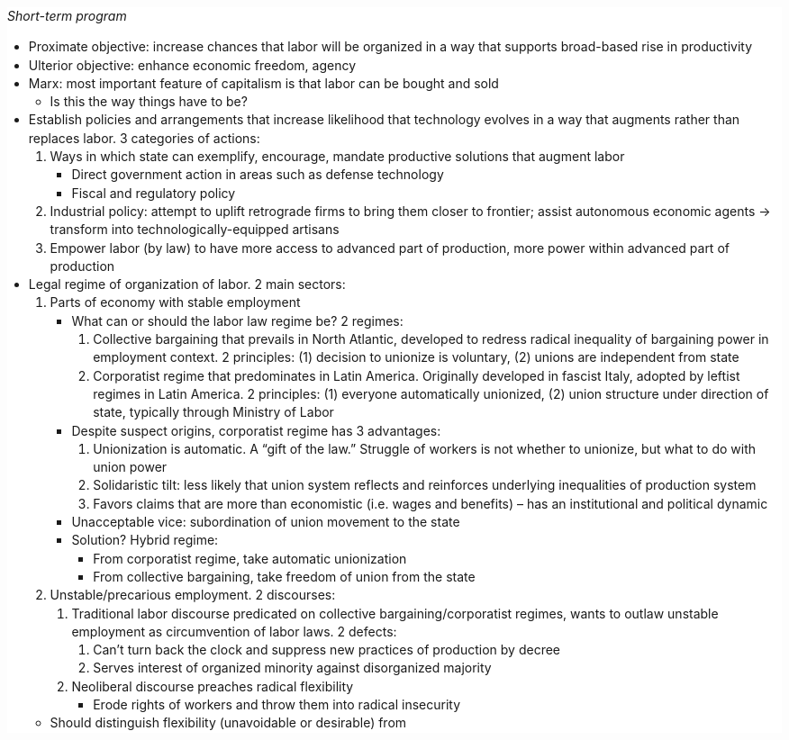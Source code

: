 *Short-term program*

  - Proximate objective: increase chances that labor will be organized
    in a way that supports broad-based rise in productivity
  - Ulterior objective: enhance economic freedom, agency
  - Marx: most important feature of capitalism is that labor can be
    bought and sold
      - Is this the way things have to be?
  - Establish policies and arrangements that increase likelihood that
    technology evolves in a way that augments rather than replaces
    labor. 3 categories of actions:
    1.  Ways in which state can exemplify, encourage, mandate productive
        solutions that augment labor
          - Direct government action in areas such as defense technology
          - Fiscal and regulatory policy
    2.  Industrial policy: attempt to uplift retrograde firms to bring
        them closer to frontier; assist autonomous economic agents →
        transform into technologically-equipped artisans
    3.  Empower labor (by law) to have more access to advanced part of
        production, more power within advanced part of production
  - Legal regime of organization of labor. 2 main sectors:
    1.  Parts of economy with stable employment
          - What can or should the labor law regime be? 2 regimes:
            1.  Collective bargaining that prevails in North Atlantic,
                developed to redress radical inequality of bargaining
                power in employment context. 2 principles: (1) decision
                to unionize is voluntary, (2) unions are independent
                from state
            2.  Corporatist regime that predominates in Latin America.
                Originally developed in fascist Italy, adopted by
                leftist regimes in Latin America. 2 principles: (1)
                everyone automatically unionized, (2) union structure
                under direction of state, typically through Ministry of
                Labor
          - Despite suspect origins, corporatist regime has 3
            advantages:
            1.  Unionization is automatic. A “gift of the law.” Struggle
                of workers is not whether to unionize, but what to do
                with union power
            2.  Solidaristic tilt: less likely that union system
                reflects and reinforces underlying inequalities of
                production system
            3.  Favors claims that are more than economistic (i.e. wages
                and benefits) – has an institutional and political
                dynamic
          - Unacceptable vice: subordination of union movement to the
            state
          - Solution? Hybrid regime:
              - From corporatist regime, take automatic unionization
              - From collective bargaining, take freedom of union from
                the state
    2.  Unstable/precarious employment. 2 discourses:
        1.  Traditional labor discourse predicated on collective
            bargaining/corporatist regimes, wants to outlaw unstable
            employment as circumvention of labor laws. 2 defects:
            1.  Can’t turn back the clock and suppress new practices of
                production by decree
            2.  Serves interest of organized minority against
                disorganized majority
        2.  Neoliberal discourse preaches radical flexibility
              - Erode rights of workers and throw them into radical
                insecurity
    <!-- end list -->
      - Should distinguish flexibility (unavoidable or desirable) from